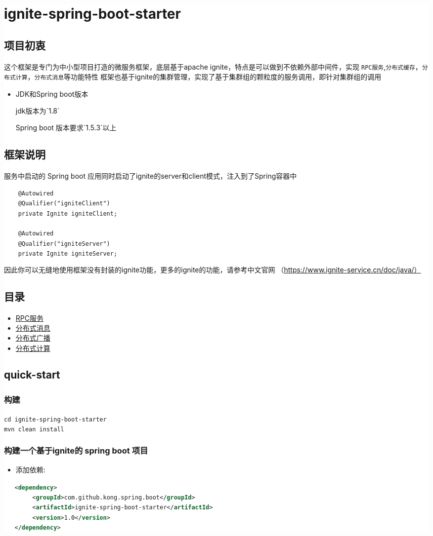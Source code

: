 
ignite-spring-boot-starter
==========================

## 项目初衷

这个框架是专门为中小型项目打造的微服务框架，底层基于apache ignite，特点是可以做到不依赖外部中间件，实现
`RPC服务`,`分布式缓存`，`分布式计算`，`分布式消息`等功能特性
框架也基于ignite的集群管理，实现了基于集群组的颗粒度的服务调用，即针对集群组的调用

* JDK和Spring boot版本
    <p>jdk版本为`1.8` </p>
    <p>Spring boot 版本要求`1.5.3`以上</p>

## 框架说明

服务中启动的 Spring boot 应用同时启动了ignite的server和client模式，注入到了Spring容器中
```
    @Autowired
    @Qualifier("igniteClient")
    private Ignite igniteClient;

    @Autowired
    @Qualifier("igniteServer")
    private Ignite igniteServer;
```

因此你可以无缝地使用框架没有封装的ignite功能，更多的ignite的功能，请参考中文官网
（https://www.ignite-service.cn/doc/java/）

## 目录
* [RPC服务](#RPC)
* [分布式消息](#Message)
* [分布式广播](#BroadCast)
* [分布式计算](#Computer)

## quick-start

### 构建
```
cd ignite-spring-boot-starter
mvn clean install
```

### 构建一个基于ignite的 spring boot 项目

* 添加依赖:

```xml
   <dependency>
        <groupId>com.github.kong.spring.boot</groupId>
        <artifactId>ignite-spring-boot-starter</artifactId>
        <version>1.0</version>
   </dependency>
```
